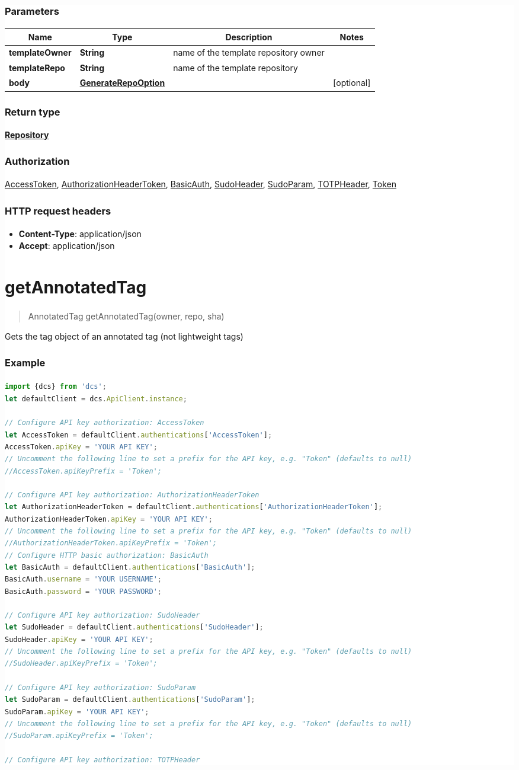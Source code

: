 ### Parameters

Name | Type | Description  | Notes
------------- | ------------- | ------------- | -------------
 **templateOwner** | **String**| name of the template repository owner | 
 **templateRepo** | **String**| name of the template repository | 
 **body** | [**GenerateRepoOption**](GenerateRepoOption.md)|  | [optional] 

### Return type

[**Repository**](Repository.md)

### Authorization

[AccessToken](../README.md#AccessToken), [AuthorizationHeaderToken](../README.md#AuthorizationHeaderToken), [BasicAuth](../README.md#BasicAuth), [SudoHeader](../README.md#SudoHeader), [SudoParam](../README.md#SudoParam), [TOTPHeader](../README.md#TOTPHeader), [Token](../README.md#Token)

### HTTP request headers

 - **Content-Type**: application/json
 - **Accept**: application/json

<a name="getAnnotatedTag"></a>
# **getAnnotatedTag**
> AnnotatedTag getAnnotatedTag(owner, repo, sha)

Gets the tag object of an annotated tag (not lightweight tags)

### Example
```javascript
import {dcs} from 'dcs';
let defaultClient = dcs.ApiClient.instance;

// Configure API key authorization: AccessToken
let AccessToken = defaultClient.authentications['AccessToken'];
AccessToken.apiKey = 'YOUR API KEY';
// Uncomment the following line to set a prefix for the API key, e.g. "Token" (defaults to null)
//AccessToken.apiKeyPrefix = 'Token';

// Configure API key authorization: AuthorizationHeaderToken
let AuthorizationHeaderToken = defaultClient.authentications['AuthorizationHeaderToken'];
AuthorizationHeaderToken.apiKey = 'YOUR API KEY';
// Uncomment the following line to set a prefix for the API key, e.g. "Token" (defaults to null)
//AuthorizationHeaderToken.apiKeyPrefix = 'Token';
// Configure HTTP basic authorization: BasicAuth
let BasicAuth = defaultClient.authentications['BasicAuth'];
BasicAuth.username = 'YOUR USERNAME';
BasicAuth.password = 'YOUR PASSWORD';

// Configure API key authorization: SudoHeader
let SudoHeader = defaultClient.authentications['SudoHeader'];
SudoHeader.apiKey = 'YOUR API KEY';
// Uncomment the following line to set a prefix for the API key, e.g. "Token" (defaults to null)
//SudoHeader.apiKeyPrefix = 'Token';

// Configure API key authorization: SudoParam
let SudoParam = defaultClient.authentications['SudoParam'];
SudoParam.apiKey = 'YOUR API KEY';
// Uncomment the following line to set a prefix for the API key, e.g. "Token" (defaults to null)
//SudoParam.apiKeyPrefix = 'Token';

// Configure API key authorization: TOTPHeader
```